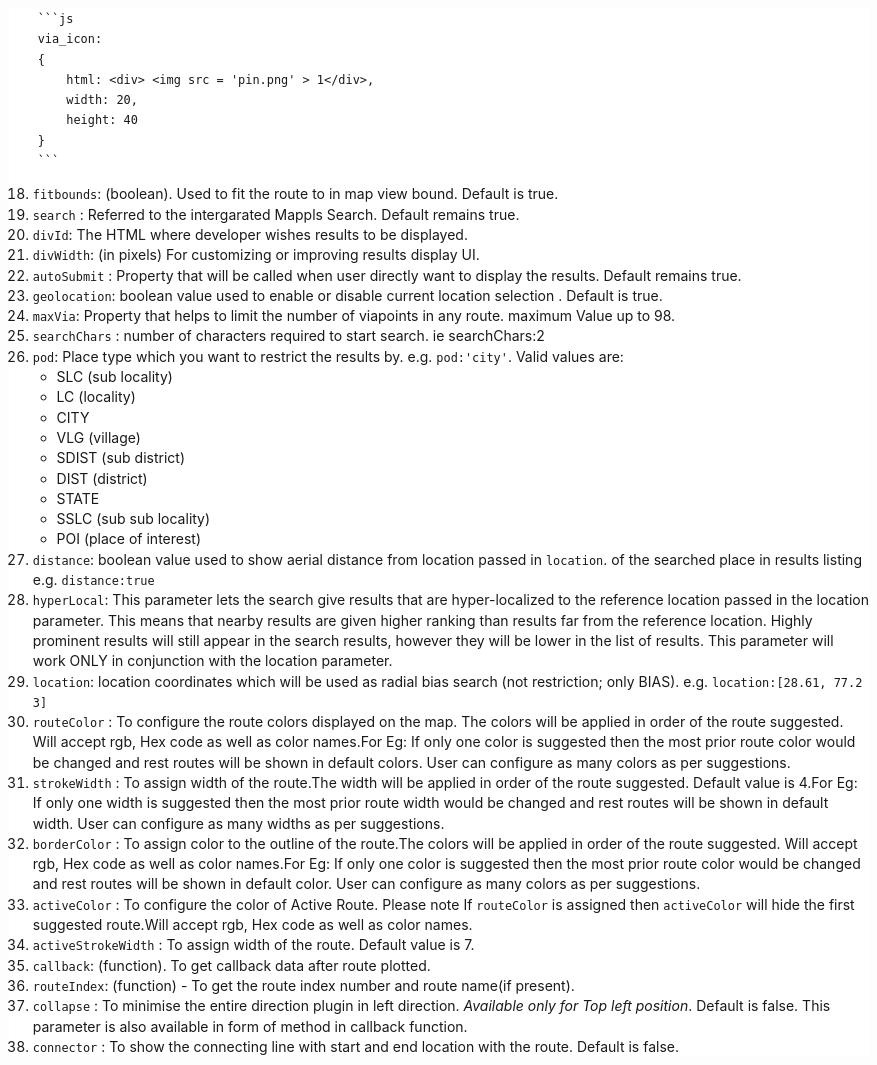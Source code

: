         ```js
        via_icon:
        {
            html: <div> <img src = 'pin.png' > 1</div>, 
            width: 20,
            height: 40
        }
        ```
18. `fitbounds`: (boolean). Used to fit the route to in map view bound. Default is true.
19. `search` : Referred to the intergarated Mappls Search. Default remains true.
20. `divId`: The HTML where developer wishes results to be displayed.
21. `divWidth`: (in pixels) For customizing or improving results display UI.
22. `autoSubmit` : Property that will be called when user directly want to display the results. Default remains true.
23. `geolocation`: boolean value used to enable or disable current location selection . Default is true.
24. `maxVia`: Property that helps to limit the number of viapoints in any route. maximum Value  up to 98.
25. `searchChars` : number of characters required to start search. ie searchChars:2
26. `pod`: Place type which you want to restrict the results by. e.g. `pod:'city'`. Valid values are: 
    - SLC (sub locality)
    - LC (locality)
    - CITY
    - VLG (village)
    - SDIST (sub district)
    - DIST (district)
    - STATE
    - SSLC (sub sub locality)
    - POI (place of interest)
27. `distance`: boolean value used to show aerial distance from location passed in `location`. of the searched place in results listing e.g. `distance:true`
28. `hyperLocal`: This parameter lets the search give results that are hyper-localized to the reference location passed in the location parameter. This means that nearby results are given higher ranking than results far from the reference location. Highly prominent results will still appear in the search results, however they will be lower in the list of results. This parameter will work ONLY in conjunction with the location parameter.
29. `location`: location coordinates which will be used as radial bias search (not restriction; only BIAS). e.g. `location:[28.61, 77.23]`
30. `routeColor` : To configure the route colors displayed on the map. The colors will be applied in order of the route suggested. Will accept rgb, Hex code as well as color names.For Eg: If only one color is suggested then the most prior route color would be changed and rest routes will be shown in default colors. User can configure as many colors as per suggestions.
31. `strokeWidth` : To assign width of the route.The width will be applied in order of the route suggested. Default value is 4.For Eg: If only one width is suggested then the most prior route width would be changed and rest routes will be shown in default width. User can configure as many widths as per suggestions.
32.  `borderColor` : To assign color to the outline of the route.The colors will be applied in order of the route suggested. Will accept rgb, Hex code as well as color names.For Eg: If only one color is suggested then the most prior route color would be changed and rest routes will be shown in default color. User can configure as many colors as per suggestions.
33. `activeColor` : To configure the color of Active Route. Please note If `routeColor` is assigned then `activeColor` will hide the first suggested route.Will accept rgb, Hex code as well as color names.
34. `activeStrokeWidth` : To assign width of the route. Default value is 7.
35. `callback`: (function). To get callback data after route plotted.
36. `routeIndex`: (function) - To get the route index number and route name(if present).
37. `collapse` : To minimise the entire direction plugin in left direction. _Available only for Top left position_. Default is false. 
    This parameter is also available in form of method in callback function. 
38. `connector` : To show the connecting line with start and end location with the route. Default is false.
